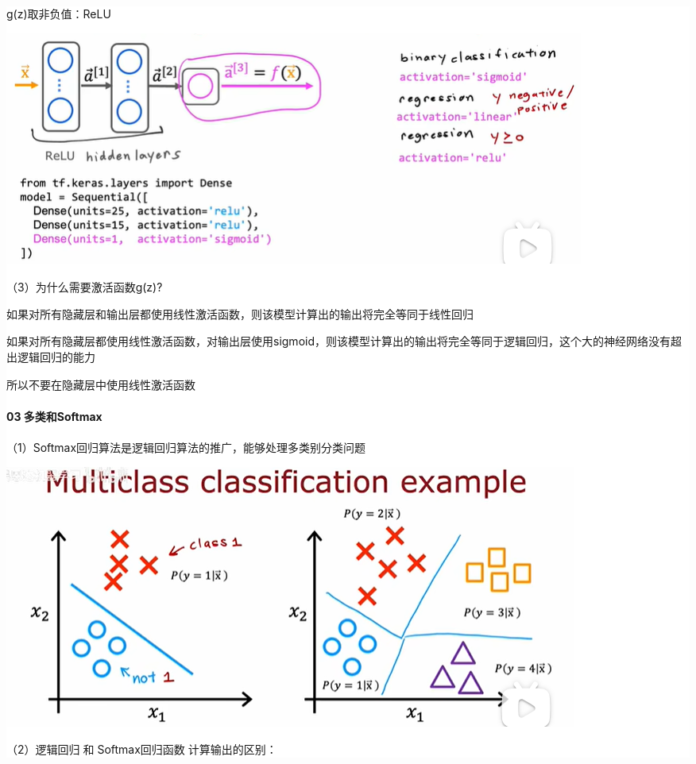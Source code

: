 g(z)取非负值：ReLU

![](images/image-57.png)



（3）为什么需要激活函数g(z)?

如果对所有隐藏层和输出层都使用线性激活函数，则该模型计算出的输出将完全等同于线性回归

如果对所有隐藏层都使用线性激活函数，对输出层使用sigmoid，则该模型计算出的输出将完全等同于逻辑回归，这个大的神经网络没有超出逻辑回归的能力

所以不要在隐藏层中使用线性激活函数



#### 03 多类和Softmax

（1）Softmax回归算法是逻辑回归算法的推广，能够处理多类别分类问题

![](images/image-55.png)



（2）逻辑回归 和 Softmax回归函数 计算输出的区别：

